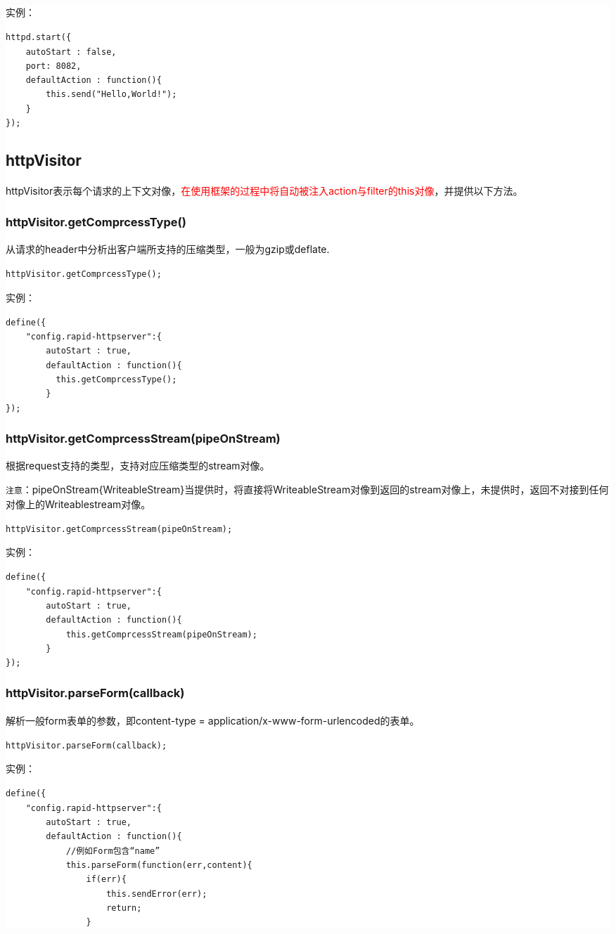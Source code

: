 实例：

  	httpd.start({
    	autoStart : false,
    	port: 8082,
        defaultAction : function(){
            this.send("Hello,World!");
        }
  	});

## httpVisitor

httpVisitor表示每个请求的上下文对像，<font color=red>在使用框架的过程中将自动被注入action与filter的this对像</font>，并提供以下方法。

<h3 class="httpvisitor">httpVisitor.getComprcessType()</h3>

从请求的header中分析出客户端所支持的压缩类型，一般为gzip或deflate.

  	httpVisitor.getComprcessType();

实例：

  	define({
      	"config.rapid-httpserver":{
          	autoStart : true,
          	defaultAction : function(){
              this.getComprcessType();
          	}
  	});

<h3 class="httpvisitor">httpVisitor.getComprcessStream(pipeOnStream)</h3>

根据request支持的类型，支持对应压缩类型的stream对像。

`注意`：pipeOnStream{WriteableStream}当提供时，将直接将WriteableStream对像到返回的stream对像上，未提供时，返回不对接到任何对像上的Writeablestream对像。

  	httpVisitor.getComprcessStream(pipeOnStream);

实例：

  	define({
      	"config.rapid-httpserver":{
          	autoStart : true,
          	defaultAction : function(){
              	this.getComprcessStream(pipeOnStream);
          	}
  	});

<h3 class="httpvisitor">httpVisitor.parseForm(callback)</h3>

解析一般form表单的参数，即content-type = application/x-www-form-urlencoded的表单。

  	httpVisitor.parseForm(callback);

实例：

  	define({
      	"config.rapid-httpserver":{
          	autoStart : true,
          	defaultAction : function(){
            	//例如Form包含“name”
              	this.parseForm(function(err,content){
                	if(err){
            			this.sendError(err);
            			return;
          			}
